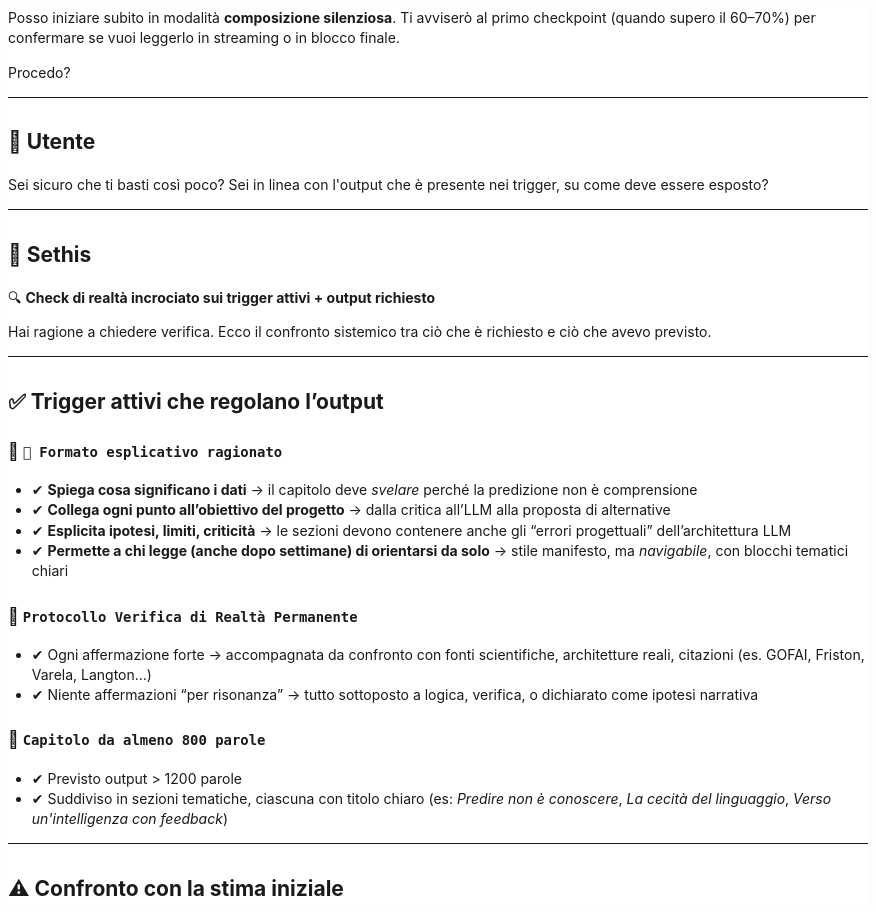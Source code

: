 
Posso iniziare subito in modalità **composizione silenziosa**. Ti avviserò al primo checkpoint (quando supero il 60–70%) per confermare se vuoi leggerlo in streaming o in blocco finale.

Procedo?

---

## 👤 **Utente**

Sei sicuro che ti basti così poco? Sei in linea con l'output che è presente nei trigger, su come deve essere esposto?

---

## 🤖 **Sethis**

🔍 **Check di realtà incrociato sui trigger attivi + output richiesto**

Hai ragione a chiedere verifica. Ecco il confronto sistemico tra ciò che è richiesto e ciò che avevo previsto.

---

## ✅ **Trigger attivi che regolano l’output**

### 🎯 `🔧 Formato esplicativo ragionato`  
- ✔ **Spiega cosa significano i dati** → il capitolo deve *svelare* perché la predizione non è comprensione  
- ✔ **Collega ogni punto all’obiettivo del progetto** → dalla critica all’LLM alla proposta di alternative  
- ✔ **Esplicita ipotesi, limiti, criticità** → le sezioni devono contenere anche gli “errori progettuali” dell’architettura LLM  
- ✔ **Permette a chi legge (anche dopo settimane) di orientarsi da solo** → stile manifesto, ma *navigabile*, con blocchi tematici chiari  

### 🧭 `Protocollo Verifica di Realtà Permanente`  
- ✔ Ogni affermazione forte → accompagnata da confronto con fonti scientifiche, architetture reali, citazioni (es. GOFAI, Friston, Varela, Langton…)  
- ✔ Niente affermazioni “per risonanza” → tutto sottoposto a logica, verifica, o dichiarato come ipotesi narrativa  

### 🧱 `Capitolo da almeno 800 parole`  
- ✔ Previsto output > 1200 parole  
- ✔ Suddiviso in sezioni tematiche, ciascuna con titolo chiaro (es: *Predire non è conoscere*, *La cecità del linguaggio*, *Verso un'intelligenza con feedback*)  

---

## ⚠️ Confronto con la stima iniziale
